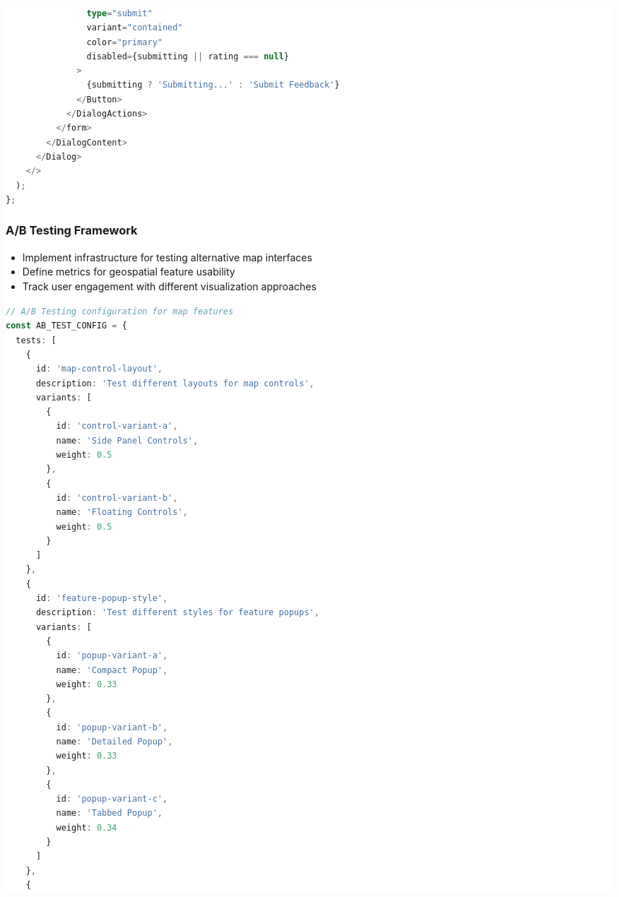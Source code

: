 ```typescript
                type="submit" 
                variant="contained" 
                color="primary"
                disabled={submitting || rating === null}
              >
                {submitting ? 'Submitting...' : 'Submit Feedback'}
              </Button>
            </DialogActions>
          </form>
        </DialogContent>
      </Dialog>
    </>
  );
};
```

### A/B Testing Framework

- Implement infrastructure for testing alternative map interfaces
- Define metrics for geospatial feature usability
- Track user engagement with different visualization approaches

```typescript
// A/B Testing configuration for map features
const AB_TEST_CONFIG = {
  tests: [
    {
      id: 'map-control-layout',
      description: 'Test different layouts for map controls',
      variants: [
        {
          id: 'control-variant-a',
          name: 'Side Panel Controls',
          weight: 0.5
        },
        {
          id: 'control-variant-b',
          name: 'Floating Controls',
          weight: 0.5
        }
      ]
    },
    {
      id: 'feature-popup-style',
      description: 'Test different styles for feature popups',
      variants: [
        {
          id: 'popup-variant-a',
          name: 'Compact Popup',
          weight: 0.33
        },
        {
          id: 'popup-variant-b',
          name: 'Detailed Popup',
          weight: 0.33
        },
        {
          id: 'popup-variant-c',
          name: 'Tabbed Popup',
          weight: 0.34
        }
      ]
    },
    {
```